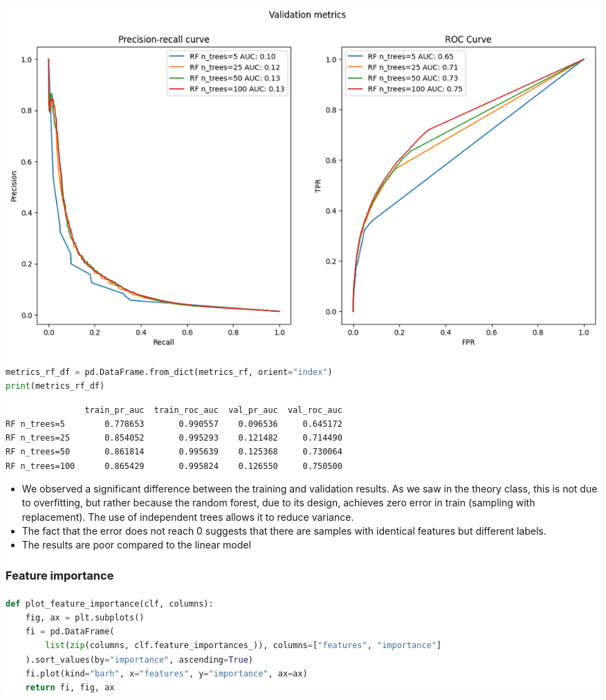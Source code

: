 ![png](non_linear_models_files/non_linear_models_27_1.png)
    



```python
metrics_rf_df = pd.DataFrame.from_dict(metrics_rf, orient="index")
print(metrics_rf_df)
```

                    train_pr_auc  train_roc_auc  val_pr_auc  val_roc_auc
    RF n_trees=5        0.778653       0.990557    0.096536     0.645172
    RF n_trees=25       0.854052       0.995293    0.121482     0.714490
    RF n_trees=50       0.861814       0.995639    0.125368     0.730064
    RF n_trees=100      0.865429       0.995824    0.126550     0.750500


- We observed a significant difference between the training and validation results. As we saw in the theory class, this is not due to overfitting, but rather because the random forest, due to its design, achieves zero error in train (sampling with replacement). The use of independent trees allows it to reduce variance.
- The fact that the error does not reach 0 suggests that there are samples with identical features but different labels.
- The results are poor compared to the linear model

### Feature importance


```python
def plot_feature_importance(clf, columns):
    fig, ax = plt.subplots()
    fi = pd.DataFrame(
        list(zip(columns, clf.feature_importances_)), columns=["features", "importance"]
    ).sort_values(by="importance", ascending=True)
    fi.plot(kind="barh", x="features", y="importance", ax=ax)
    return fi, fig, ax
```
